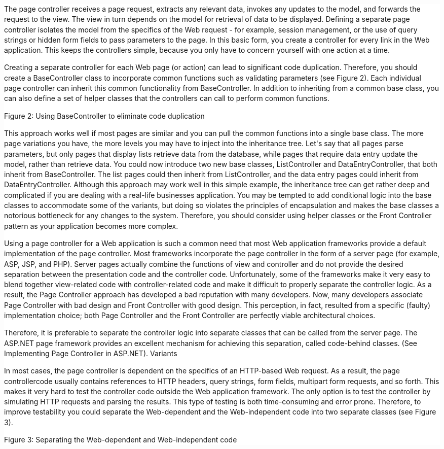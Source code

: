 The page controller receives a page request, extracts any relevant data, invokes any updates to the model, and forwards the request to the view. The view in turn depends on the model for retrieval of data to be displayed. Defining a separate page controller isolates the model from the specifics of the Web request - for example, session management, or the use of query strings or hidden form fields to pass parameters to the page. In this basic form, you create a controller for every link in the Web application. This keeps the controllers simple, because you only have to concern yourself with one action at a time. 

Creating a separate controller for each Web page (or action) can lead to significant code duplication. Therefore, you should create a BaseController class to incorporate common functions such as validating parameters (see Figure 2). Each individual page controller can inherit this common functionality from BaseController. In addition to inheriting from a common base class, you can also define a set of helper classes that the controllers can call to perform common functions.

Figure 2: Using BaseController to eliminate code duplication

This approach works well if most pages are similar and you can pull the common functions into a single base class. The more page variations you have, the more levels you may have to inject into the inheritance tree. Let's say that all pages parse parameters, but only pages that display lists retrieve data from the database, while pages that require data entry update the model, rather than retrieve data. You could now introduce two new base classes, ListController and DataEntryController, that both inherit from BaseController. The list pages could then inherit from ListController, and the data entry pages could inherit from DataEntryController. Although this approach may work well in this simple example, the inheritance tree can get rather deep and complicated if you are dealing with a real-life businesses application. You may be tempted to add conditional logic into the base classes to accommodate some of the variants, but doing so violates the principles of encapsulation and makes the base classes a notorious bottleneck for any changes to the system. Therefore, you should consider using helper classes or the Front Controller pattern as your application becomes more complex.

Using a page controller for a Web application is such a common need that most Web application frameworks provide a default implementation of the page controller. Most frameworks incorporate the page controller in the form of a server page (for example, ASP, JSP, and PHP). Server pages actually combine the functions of view and controller and do not provide the desired separation between the presentation code and the controller code. Unfortunately, some of the frameworks make it very easy to blend together view-related code with controller-related code and make it difficult to properly separate the controller logic. As a result, the Page Controller approach has developed a bad reputation with many developers. Now, many developers associate Page Controller with bad design and Front Controller with good design. This perception, in fact, resulted from a specific (faulty) implementation choice; both Page Controller and the Front Controller are perfectly viable architectural choices.

Therefore, it is preferable to separate the controller logic into separate classes that can be called from the server page. The ASP.NET page framework provides an excellent mechanism for achieving this separation, called code-behind classes. (See Implementing Page Controller in ASP.NET). 
Variants 


In most cases, the page controller is dependent on the specifics of an HTTP-based Web request. As a result, the page controllercode usually contains references to HTTP headers, query strings, form fields, multipart form requests, and so forth. This makes it very hard to test the controller code outside the Web application framework. The only option is to test the controller by simulating HTTP requests and parsing the results. This type of testing is both time-consuming and error prone. Therefore, to improve testability you could separate the Web-dependent and the Web-independent code into two separate classes (see Figure 3). 

Figure 3: Separating the Web-dependent and Web-independent code
